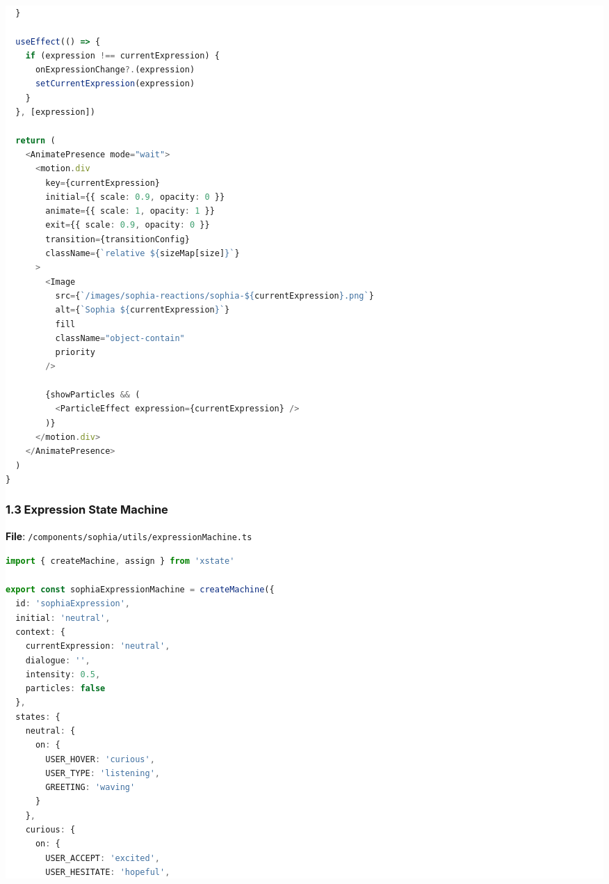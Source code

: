 ```typescript
  }
  
  useEffect(() => {
    if (expression !== currentExpression) {
      onExpressionChange?.(expression)
      setCurrentExpression(expression)
    }
  }, [expression])
  
  return (
    <AnimatePresence mode="wait">
      <motion.div
        key={currentExpression}
        initial={{ scale: 0.9, opacity: 0 }}
        animate={{ scale: 1, opacity: 1 }}
        exit={{ scale: 0.9, opacity: 0 }}
        transition={transitionConfig}
        className={`relative ${sizeMap[size]}`}
      >
        <Image
          src={`/images/sophia-reactions/sophia-${currentExpression}.png`}
          alt={`Sophia ${currentExpression}`}
          fill
          className="object-contain"
          priority
        />
        
        {showParticles && (
          <ParticleEffect expression={currentExpression} />
        )}
      </motion.div>
    </AnimatePresence>
  )
}
```

### 1.3 Expression State Machine
**File**: `/components/sophia/utils/expressionMachine.ts`

```typescript
import { createMachine, assign } from 'xstate'

export const sophiaExpressionMachine = createMachine({
  id: 'sophiaExpression',
  initial: 'neutral',
  context: {
    currentExpression: 'neutral',
    dialogue: '',
    intensity: 0.5,
    particles: false
  },
  states: {
    neutral: {
      on: {
        USER_HOVER: 'curious',
        USER_TYPE: 'listening',
        GREETING: 'waving'
      }
    },
    curious: {
      on: {
        USER_ACCEPT: 'excited',
        USER_HESITATE: 'hopeful',
```